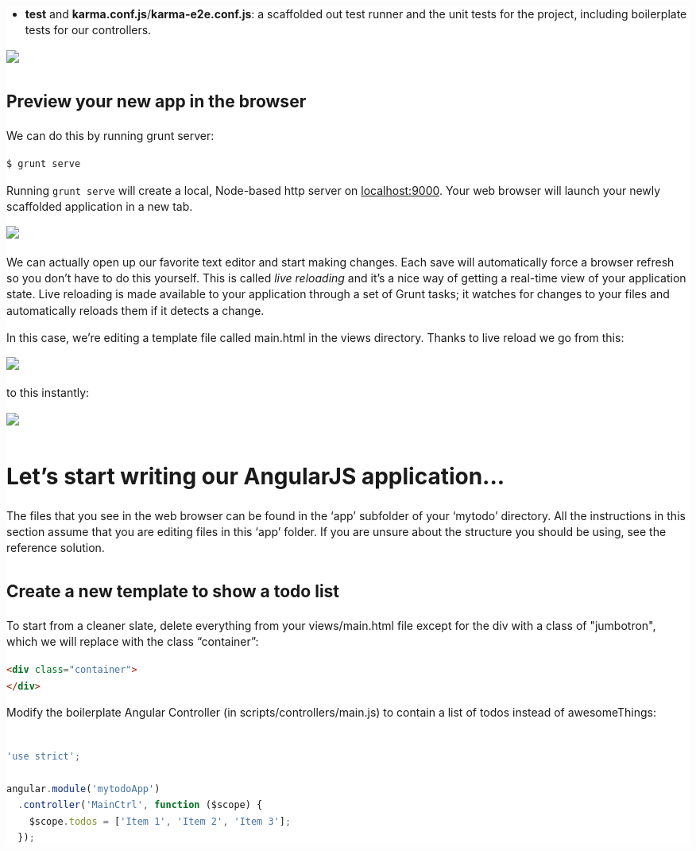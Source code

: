 * **test** and **karma.conf.js**/**karma-e2e.conf.js**: a scaffolded out test runner and the unit tests for the project, including boilerplate tests for our controllers.

![](/assets/img/codelab/image_11.png)

## Preview your new app in the browser

We can do this by running grunt server:

```js
$ grunt serve
```


Running `grunt serve` will create a local, Node-based http server on [localhost:9000](http://localhost:9000). Your web browser will launch your newly scaffolded application in a new tab.

![](/assets/img/codelab/image_12.png)

We can actually open up our favorite text editor and start making changes. Each save will automatically force a browser refresh so you don’t have to do this yourself. This is called *live reloading* and it’s a nice way of getting a real-time view of your application state. Live reloading is made available to your application through a set of Grunt tasks; it watches for changes to your files and automatically reloads them if it detects a change.

In this case, we’re editing a template file called main.html in the views directory. Thanks to live reload we go from this:

![](/assets/img/codelab/image_13.png)

to this instantly:

![](/assets/img/codelab/image_14.png)

# Let’s start writing our AngularJS application...

The files that you see in the web browser can be found in the ‘app’ subfolder of your ‘mytodo’ directory. All the instructions in this section assume that you are editing files in this ‘app’ folder.  If you are unsure about the structure you should be using, see the reference solution.

## Create a new template to show a todo list

To start from a cleaner slate, delete everything from your views/main.html file except for the div with a class of "jumbotron", which we will replace with the class “container”:

```html
<div class="container">
</div>
```

Modify the boilerplate Angular Controller (in scripts/controllers/main.js) to contain a list of todos instead of awesomeThings:


```js

'use strict';

angular.module('mytodoApp')
  .controller('MainCtrl', function ($scope) {
    $scope.todos = ['Item 1', 'Item 2', 'Item 3'];
  });

 ```
